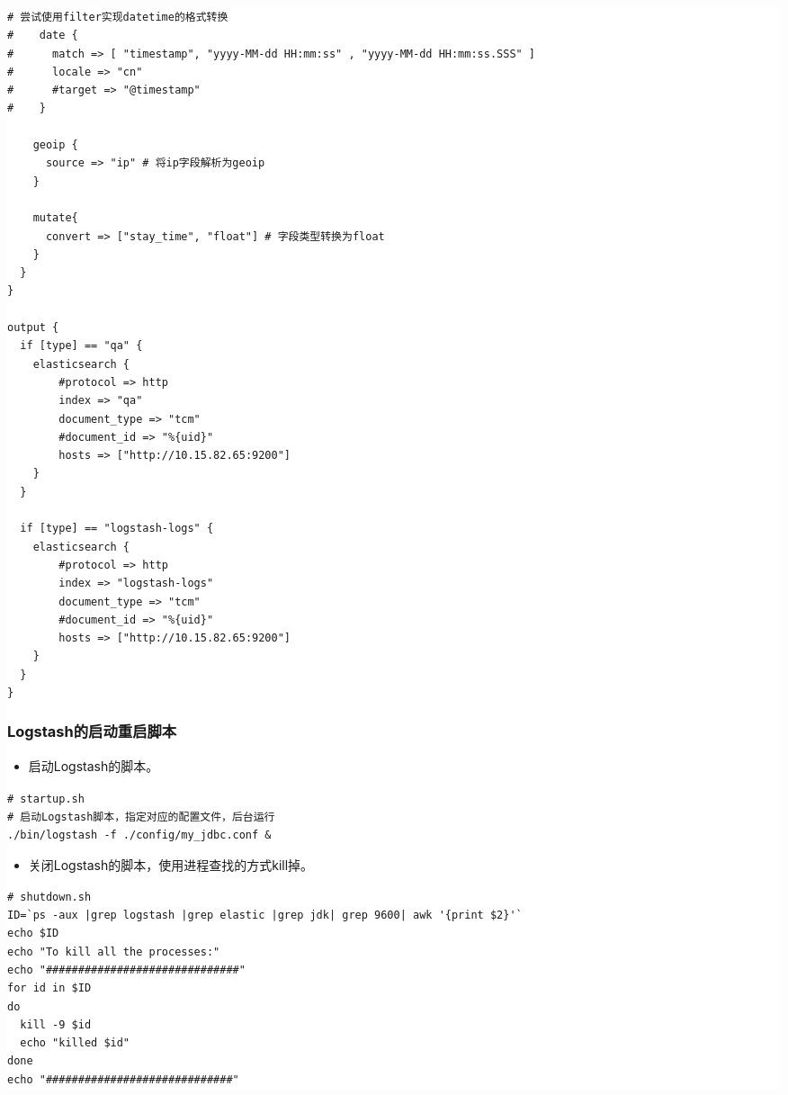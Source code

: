 ```
# 尝试使用filter实现datetime的格式转换
#    date {
#      match => [ "timestamp", "yyyy-MM-dd HH:mm:ss" , "yyyy-MM-dd HH:mm:ss.SSS" ]
#      locale => "cn"
#      #target => "@timestamp"
#    }

    geoip {
      source => "ip" # 将ip字段解析为geoip
    }

    mutate{
      convert => ["stay_time", "float"] # 字段类型转换为float
    }
  }
}

output {
  if [type] == "qa" {
    elasticsearch {
        #protocol => http
        index => "qa"
        document_type => "tcm"
        #document_id => "%{uid}"
        hosts => ["http://10.15.82.65:9200"]
    }
  }

  if [type] == "logstash-logs" {
    elasticsearch {
        #protocol => http
        index => "logstash-logs"
        document_type => "tcm"
        #document_id => "%{uid}"
        hosts => ["http://10.15.82.65:9200"]
    }
  }
}
```

### Logstash的启动重启脚本
* 启动Logstash的脚本。

```
# startup.sh
# 启动Logstash脚本，指定对应的配置文件，后台运行
./bin/logstash -f ./config/my_jdbc.conf &
```

* 关闭Logstash的脚本，使用进程查找的方式kill掉。
```
# shutdown.sh
ID=`ps -aux |grep logstash |grep elastic |grep jdk| grep 9600| awk '{print $2}'`
echo $ID
echo "To kill all the processes:"
echo "##############################"
for id in $ID
do
  kill -9 $id
  echo "killed $id"
done
echo "#############################"
```
